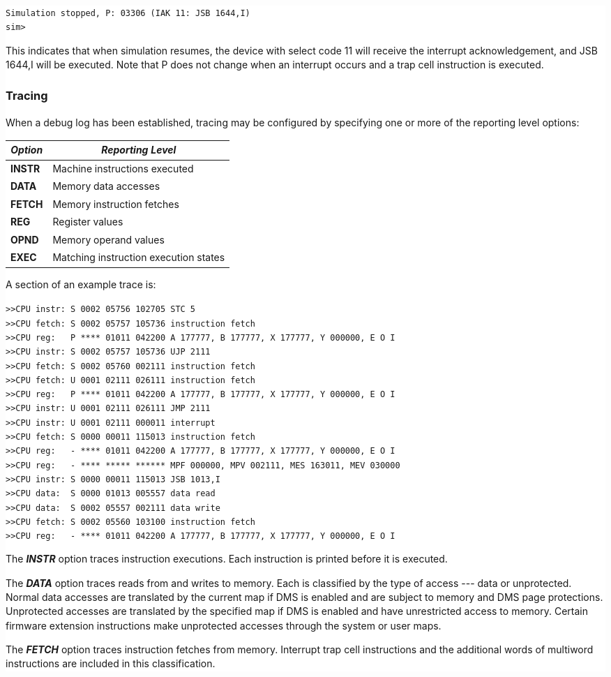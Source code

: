     Simulation stopped, P: 03306 (IAK 11: JSB 1644,I)
    sim>

This indicates that when simulation resumes, the device with select code
11 will receive the interrupt acknowledgement, and JSB 1644,I will be
executed. Note that P does not change when an interrupt occurs and a
trap cell instruction is executed.

### Tracing

When a debug log has been established, tracing may be configured by
specifying one or more of the reporting level options:

  ***Option*** |  ***Reporting Level***
  --------------| ---------------------------------------
  **INSTR**  |    Machine instructions executed
  **DATA**   |    Memory data accesses
  **FETCH**|      Memory instruction fetches
  **REG**  |      Register values
  **OPND** |      Memory operand values
  **EXEC**  |     Matching instruction execution states

A section of an example trace is:

    >>CPU instr: S 0002 05756 102705 STC 5
    >>CPU fetch: S 0002 05757 105736 instruction fetch
    >>CPU reg:   P **** 01011 042200 A 177777, B 177777, X 177777, Y 000000, E O I
    >>CPU instr: S 0002 05757 105736 UJP 2111
    >>CPU fetch: S 0002 05760 002111 instruction fetch
    >>CPU fetch: U 0001 02111 026111 instruction fetch
    >>CPU reg:   P **** 01011 042200 A 177777, B 177777, X 177777, Y 000000, E O I
    >>CPU instr: U 0001 02111 026111 JMP 2111
    >>CPU instr: U 0001 02111 000011 interrupt
    >>CPU fetch: S 0000 00011 115013 instruction fetch
    >>CPU reg:   - **** 01011 042200 A 177777, B 177777, X 177777, Y 000000, E O I
    >>CPU reg:   - **** ***** ****** MPF 000000, MPV 002111, MES 163011, MEV 030000
    >>CPU instr: S 0000 00011 115013 JSB 1013,I
    >>CPU data:  S 0000 01013 005557 data read
    >>CPU data:  S 0002 05557 002111 data write
    >>CPU fetch: S 0002 05560 103100 instruction fetch
    >>CPU reg:   - **** 01011 042200 A 177777, B 177777, X 177777, Y 000000, E O I

The ***INSTR*** option traces instruction executions. Each instruction
is printed before it is executed.

The ***DATA*** option traces reads from and writes to memory. Each is
classified by the type of access --- data or unprotected. Normal data
accesses are translated by the current map if DMS is enabled and are
subject to memory and DMS page protections. Unprotected accesses are
translated by the specified map if DMS is enabled and have unrestricted
access to memory. Certain firmware extension instructions make
unprotected accesses through the system or user maps.

The ***FETCH*** option traces instruction fetches from memory. Interrupt
trap cell instructions and the additional words of multiword
instructions are included in this classification.
